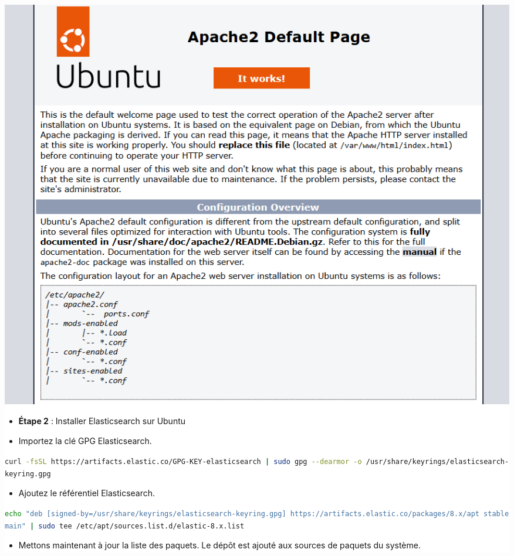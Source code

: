 ![ELK](/assets/apache_elk.png)

- **Étape 2** : Installer Elasticsearch sur Ubuntu

- Importez la clé GPG Elasticsearch.

```sh
curl -fsSL https://artifacts.elastic.co/GPG-KEY-elasticsearch | sudo gpg --dearmor -o /usr/share/keyrings/elasticsearch-keyring.gpg
```

- Ajoutez le référentiel Elasticsearch.

```sh
echo "deb [signed-by=/usr/share/keyrings/elasticsearch-keyring.gpg] https://artifacts.elastic.co/packages/8.x/apt stable main" | sudo tee /etc/apt/sources.list.d/elastic-8.x.list
```

- Mettons maintenant à jour la liste des paquets. Le dépôt est ajouté aux sources de paquets du système.
